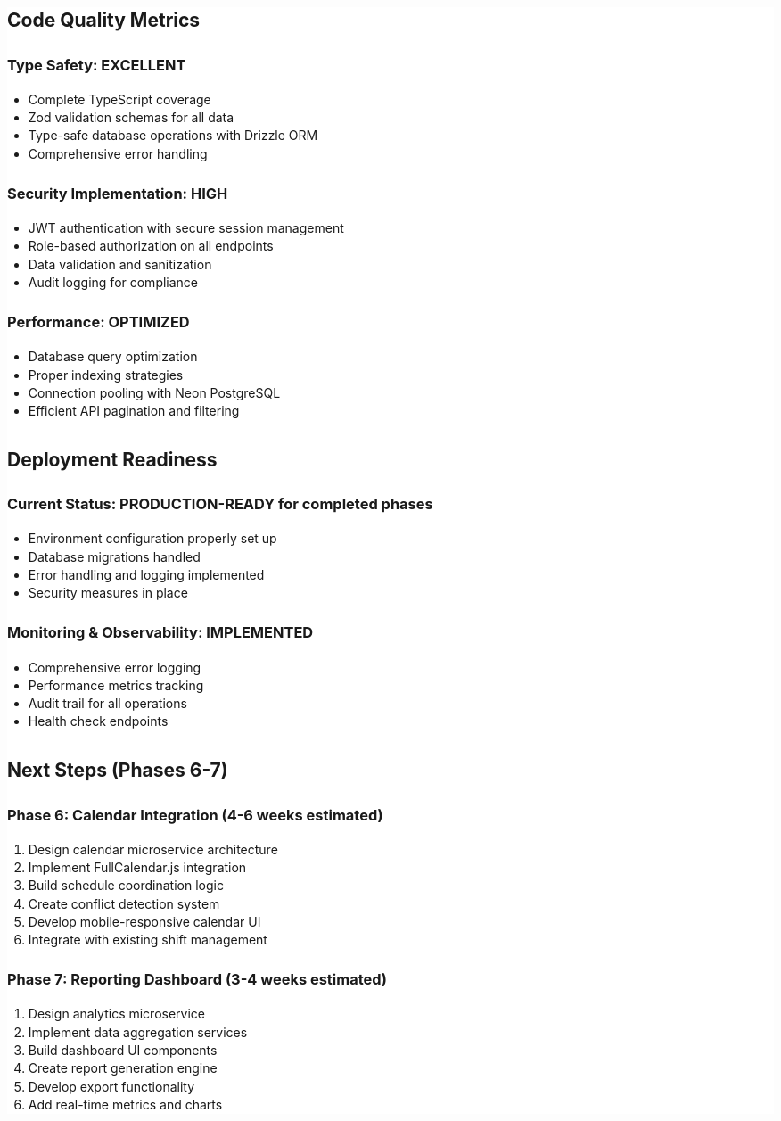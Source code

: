 ## Code Quality Metrics

### Type Safety: EXCELLENT
- Complete TypeScript coverage
- Zod validation schemas for all data
- Type-safe database operations with Drizzle ORM
- Comprehensive error handling

### Security Implementation: HIGH
- JWT authentication with secure session management
- Role-based authorization on all endpoints
- Data validation and sanitization
- Audit logging for compliance

### Performance: OPTIMIZED
- Database query optimization
- Proper indexing strategies
- Connection pooling with Neon PostgreSQL
- Efficient API pagination and filtering

## Deployment Readiness

### Current Status: PRODUCTION-READY for completed phases
- Environment configuration properly set up
- Database migrations handled
- Error handling and logging implemented
- Security measures in place

### Monitoring & Observability: IMPLEMENTED
- Comprehensive error logging
- Performance metrics tracking
- Audit trail for all operations
- Health check endpoints

## Next Steps (Phases 6-7)

### Phase 6: Calendar Integration (4-6 weeks estimated)
1. Design calendar microservice architecture
2. Implement FullCalendar.js integration
3. Build schedule coordination logic
4. Create conflict detection system
5. Develop mobile-responsive calendar UI
6. Integrate with existing shift management

### Phase 7: Reporting Dashboard (3-4 weeks estimated)
1. Design analytics microservice
2. Implement data aggregation services
3. Build dashboard UI components
4. Create report generation engine
5. Develop export functionality
6. Add real-time metrics and charts

